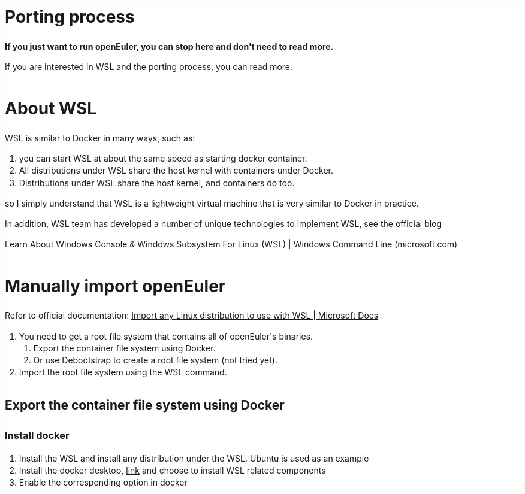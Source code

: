 # Porting process

**If you just want to run openEuler, you can stop here and don't need to read more.** 

If you are interested in WSL and the porting process, you can read more.

# About WSL

WSL is similar to Docker in many ways, such as:

1. you can start WSL at about the same speed as starting docker container.
2. All distributions under WSL share the host kernel with containers under Docker.
3. Distributions under WSL share the host kernel, and containers do too.

so I simply understand that WSL is a lightweight virtual machine that is very similar to Docker in practice.

In addition, WSL team has developed a number of unique technologies to implement WSL, see the official blog

[Learn About Windows Console & Windows Subsystem For Linux (WSL) | Windows Command Line (microsoft.com)](https://devblogs.microsoft.com/commandline/learn-about-windows-console-and-windows-subsystem-for-linux-wsl/#deep-dives)

# Manually import openEuler

Refer to official documentation: [Import any Linux distribution to use with WSL | Microsoft Docs](https://docs.microsoft.com/en-us/windows/wsl/use-custom-distro)

1. You need to get a root file system that contains all of openEuler's binaries.
   1. Export the container file system using Docker.
   2. Or use Debootstrap to create a root file system (not tried yet).
2. Import the root file system using the WSL command.

## Export the container file system using Docker

### Install docker
1. Install the WSL and install any distribution under the WSL. Ubuntu is used as an example  
2. Install the docker desktop, [link](https://www.docker.com/products/docker-desktop) and choose to install WSL related components  
3. Enable the corresponding option in docker  
